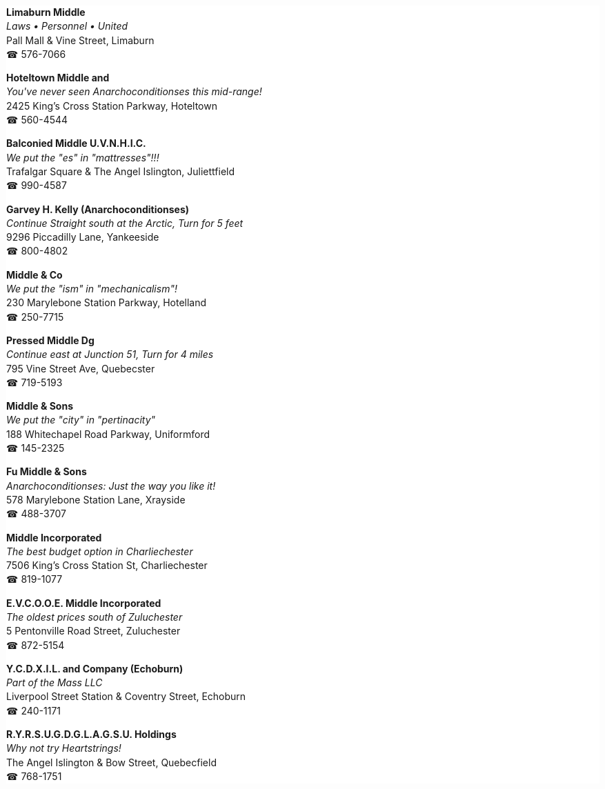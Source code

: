 **Limaburn Middle**  
_Laws • Personnel • United_  
Pall Mall & Vine Street, Limaburn  
☎ 576-7066

**Hoteltown Middle and**  
_You've never seen Anarchoconditionses this mid-range!_  
2425 King’s Cross Station Parkway, Hoteltown  
☎ 560-4544

**Balconied Middle U.V.N.H.I.C.**  
_We put the "es" in "mattresses"!!!_  
Trafalgar Square & The Angel Islington, Juliettfield  
☎ 990-4587

**Garvey H. Kelly (Anarchoconditionses)**  
_Continue Straight south at the Arctic, Turn for 5 feet_  
9296 Piccadilly Lane, Yankeeside  
☎ 800-4802

**Middle & Co**  
_We put the "ism" in "mechanicalism"!_  
230 Marylebone Station Parkway, Hotelland  
☎ 250-7715

**Pressed Middle Dg**  
_Continue east at Junction 51, Turn for 4 miles_  
795 Vine Street Ave, Quebecster  
☎ 719-5193

**Middle & Sons**  
_We put the "city" in "pertinacity"_  
188 Whitechapel Road Parkway, Uniformford  
☎ 145-2325

**Fu Middle & Sons**  
_Anarchoconditionses: Just the way you like it!_  
578 Marylebone Station Lane, Xrayside  
☎ 488-3707

**Middle Incorporated**  
_The best budget option in Charliechester_  
7506 King’s Cross Station St, Charliechester  
☎ 819-1077

**E.V.C.O.O.E. Middle Incorporated**  
_The oldest prices south of Zuluchester_  
5 Pentonville Road Street, Zuluchester  
☎ 872-5154

**Y.C.D.X.I.L. and Company (Echoburn)**  
_Part of the Mass LLC_  
Liverpool Street Station & Coventry Street, Echoburn  
☎ 240-1171

**R.Y.R.S.U.G.D.G.L.A.G.S.U. Holdings**  
_Why not try Heartstrings!_  
The Angel Islington & Bow Street, Quebecfield  
☎ 768-1751
